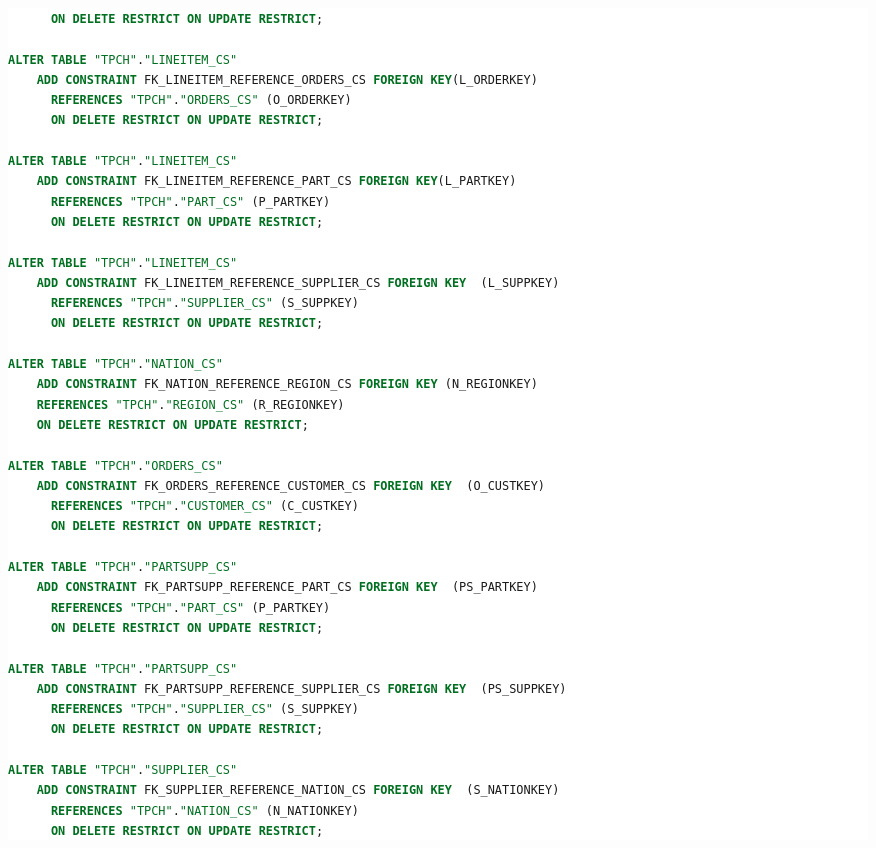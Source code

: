 ``` sql
      ON DELETE RESTRICT ON UPDATE RESTRICT;

ALTER TABLE "TPCH"."LINEITEM_CS"
    ADD CONSTRAINT FK_LINEITEM_REFERENCE_ORDERS_CS FOREIGN KEY(L_ORDERKEY)
      REFERENCES "TPCH"."ORDERS_CS" (O_ORDERKEY)
      ON DELETE RESTRICT ON UPDATE RESTRICT;

ALTER TABLE "TPCH"."LINEITEM_CS"
    ADD CONSTRAINT FK_LINEITEM_REFERENCE_PART_CS FOREIGN KEY(L_PARTKEY)
      REFERENCES "TPCH"."PART_CS" (P_PARTKEY)
      ON DELETE RESTRICT ON UPDATE RESTRICT;

ALTER TABLE "TPCH"."LINEITEM_CS"
    ADD CONSTRAINT FK_LINEITEM_REFERENCE_SUPPLIER_CS FOREIGN KEY  (L_SUPPKEY)
      REFERENCES "TPCH"."SUPPLIER_CS" (S_SUPPKEY)
      ON DELETE RESTRICT ON UPDATE RESTRICT;

ALTER TABLE "TPCH"."NATION_CS"
    ADD CONSTRAINT FK_NATION_REFERENCE_REGION_CS FOREIGN KEY (N_REGIONKEY)
    REFERENCES "TPCH"."REGION_CS" (R_REGIONKEY)
    ON DELETE RESTRICT ON UPDATE RESTRICT;

ALTER TABLE "TPCH"."ORDERS_CS"
    ADD CONSTRAINT FK_ORDERS_REFERENCE_CUSTOMER_CS FOREIGN KEY  (O_CUSTKEY)
      REFERENCES "TPCH"."CUSTOMER_CS" (C_CUSTKEY)
      ON DELETE RESTRICT ON UPDATE RESTRICT;

ALTER TABLE "TPCH"."PARTSUPP_CS"
    ADD CONSTRAINT FK_PARTSUPP_REFERENCE_PART_CS FOREIGN KEY  (PS_PARTKEY)
      REFERENCES "TPCH"."PART_CS" (P_PARTKEY)
      ON DELETE RESTRICT ON UPDATE RESTRICT;

ALTER TABLE "TPCH"."PARTSUPP_CS"
    ADD CONSTRAINT FK_PARTSUPP_REFERENCE_SUPPLIER_CS FOREIGN KEY  (PS_SUPPKEY)
      REFERENCES "TPCH"."SUPPLIER_CS" (S_SUPPKEY)
      ON DELETE RESTRICT ON UPDATE RESTRICT;

ALTER TABLE "TPCH"."SUPPLIER_CS"
    ADD CONSTRAINT FK_SUPPLIER_REFERENCE_NATION_CS FOREIGN KEY  (S_NATIONKEY)
      REFERENCES "TPCH"."NATION_CS" (N_NATIONKEY)
      ON DELETE RESTRICT ON UPDATE RESTRICT;
```
